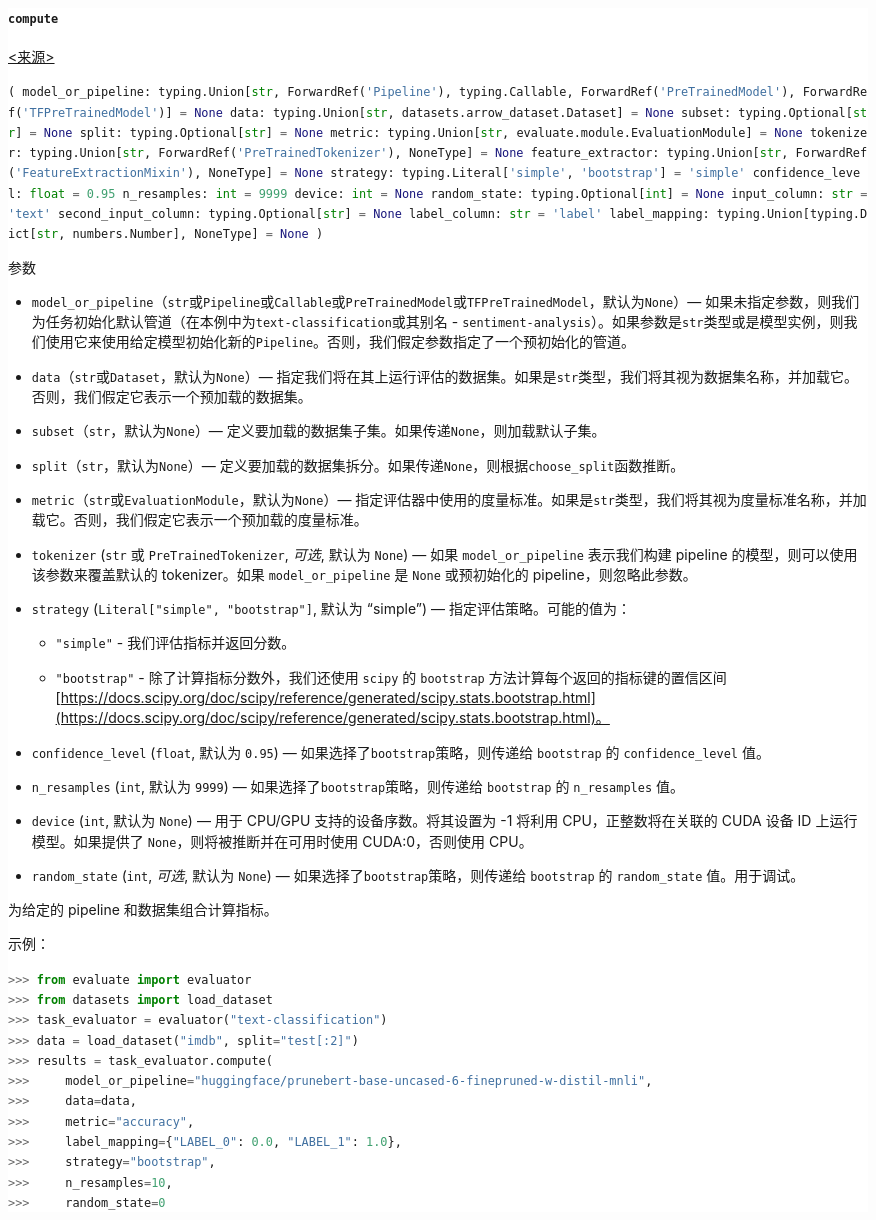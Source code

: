 #### `compute`

[<来源>](https://github.com/huggingface/evaluate/blob/v0.4.0/src/evaluate/evaluator/text_classification.py#L85)

```py
( model_or_pipeline: typing.Union[str, ForwardRef('Pipeline'), typing.Callable, ForwardRef('PreTrainedModel'), ForwardRef('TFPreTrainedModel')] = None data: typing.Union[str, datasets.arrow_dataset.Dataset] = None subset: typing.Optional[str] = None split: typing.Optional[str] = None metric: typing.Union[str, evaluate.module.EvaluationModule] = None tokenizer: typing.Union[str, ForwardRef('PreTrainedTokenizer'), NoneType] = None feature_extractor: typing.Union[str, ForwardRef('FeatureExtractionMixin'), NoneType] = None strategy: typing.Literal['simple', 'bootstrap'] = 'simple' confidence_level: float = 0.95 n_resamples: int = 9999 device: int = None random_state: typing.Optional[int] = None input_column: str = 'text' second_input_column: typing.Optional[str] = None label_column: str = 'label' label_mapping: typing.Union[typing.Dict[str, numbers.Number], NoneType] = None )
```

参数

+   `model_or_pipeline`（`str`或`Pipeline`或`Callable`或`PreTrainedModel`或`TFPreTrainedModel`，默认为`None`）— 如果未指定参数，则我们为任务初始化默认管道（在本例中为`text-classification`或其别名 - `sentiment-analysis`）。如果参数是`str`类型或是模型实例，则我们使用它来使用给定模型初始化新的`Pipeline`。否则，我们假定参数指定了一个预初始化的管道。

+   `data`（`str`或`Dataset`，默认为`None`）— 指定我们将在其上运行评估的数据集。如果是`str`类型，我们将其视为数据集名称，并加载它。否则，我们假定它表示一个预加载的数据集。

+   `subset`（`str`，默认为`None`）— 定义要加载的数据集子集。如果传递`None`，则加载默认子集。

+   `split`（`str`，默认为`None`）— 定义要加载的数据集拆分。如果传递`None`，则根据`choose_split`函数推断。

+   `metric`（`str`或`EvaluationModule`，默认为`None`）— 指定评估器中使用的度量标准。如果是`str`类型，我们将其视为度量标准名称，并加载它。否则，我们假定它表示一个预加载的度量标准。

+   `tokenizer` (`str` 或 `PreTrainedTokenizer`, *可选*, 默认为 `None`) — 如果 `model_or_pipeline` 表示我们构建 pipeline 的模型，则可以使用该参数来覆盖默认的 tokenizer。如果 `model_or_pipeline` 是 `None` 或预初始化的 pipeline，则忽略此参数。

+   `strategy` (`Literal["simple", "bootstrap"]`, 默认为 “simple”) — 指定评估策略。可能的值为：

    +   `"simple"` - 我们评估指标并返回分数。

    +   `"bootstrap"` - 除了计算指标分数外，我们还使用 `scipy` 的 `bootstrap` 方法计算每个返回的指标键的置信区间 [https://docs.scipy.org/doc/scipy/reference/generated/scipy.stats.bootstrap.html](https://docs.scipy.org/doc/scipy/reference/generated/scipy.stats.bootstrap.html)。

+   `confidence_level` (`float`, 默认为 `0.95`) — 如果选择了`bootstrap`策略，则传递给 `bootstrap` 的 `confidence_level` 值。

+   `n_resamples` (`int`, 默认为 `9999`) — 如果选择了`bootstrap`策略，则传递给 `bootstrap` 的 `n_resamples` 值。

+   `device` (`int`, 默认为 `None`) — 用于 CPU/GPU 支持的设备序数。将其设置为 -1 将利用 CPU，正整数将在关联的 CUDA 设备 ID 上运行模型。如果提供了 `None`，则将被推断并在可用时使用 CUDA:0，否则使用 CPU。

+   `random_state` (`int`, *可选*, 默认为 `None`) — 如果选择了`bootstrap`策略，则传递给 `bootstrap` 的 `random_state` 值。用于调试。

为给定的 pipeline 和数据集组合计算指标。

示例：

```py
>>> from evaluate import evaluator
>>> from datasets import load_dataset
>>> task_evaluator = evaluator("text-classification")
>>> data = load_dataset("imdb", split="test[:2]")
>>> results = task_evaluator.compute(
>>>     model_or_pipeline="huggingface/prunebert-base-uncased-6-finepruned-w-distil-mnli",
>>>     data=data,
>>>     metric="accuracy",
>>>     label_mapping={"LABEL_0": 0.0, "LABEL_1": 1.0},
>>>     strategy="bootstrap",
>>>     n_resamples=10,
>>>     random_state=0
```